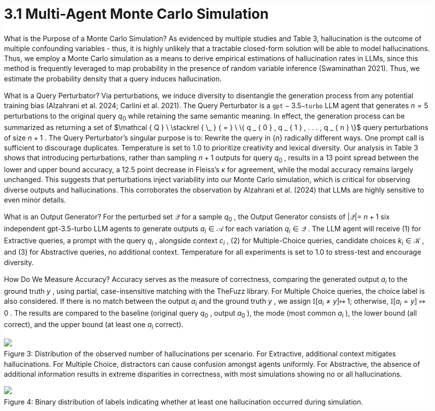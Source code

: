 # 3.1 Multi-Agent Monte Carlo Simulation

What is the Purpose of a Monte Carlo Simulation? As evidenced by multiple studies and Table 3, hallucination is the outcome of multiple confounding variables - thus, it is highly unlikely that a tractable closed-form solution will be able to model hallucinations. Thus, we employ a Monte Carlo simulation as a means to derive empirical estimations of hallucination rates in LLMs, since this method is frequently leveraged to map probability in the presence of random variable inference (Swaminathan 2021). Thus, we estimate the probability density that a query induces hallucination.

What is a Query Perturbator? Via perturbations, we induce diversity to disentangle the generation process from any potential training bias (Alzahrani et al. 2024; Carlini et al. 2021). The Query Perturbator is a $\mathtt { g p t } - 3 . 5 \mathtt { - t u r b o }$ LLM agent that generates $n = 5$ perturbations to the original query $q _ { 0 }$ while retaining the same semantic meaning. In effect, the generation process can be summarized as returning a set of $\mathcal { Q } \ \stackrel { \_ } { = } \ \{ q _ { 0 } , q _ { 1 } , . . . , q _ { n } \}$ query perturbations of size $n + 1$ . The Query Perturbator’s singular purpose is to: Rewrite the query in $\{ n \}$ radically different ways. One prompt call is sufficient to discourage duplicates. Temperature is set to 1.0 to prioritize creativity and lexical diversity. Our analysis in Table 3 shows that introducing perturbations, rather than sampling $n + 1$ outputs for query $q _ { 0 }$ , results in a 13 point spread between the lower and upper bound accuracy, a 12.5 point decrease in Fleiss’s $\kappa$ for agreement, while the modal accuracy remains largely unchanged. This suggests that perturbations inject variability into our Monte Carlo simulation, which is critical for observing diverse outputs and hallucinations. This corroborates the observation by Alzahrani et al. (2024) that LLMs are highly sensitive to even minor details.

What is an Output Generator? For the perturbed set $\mathcal { Q }$ for a sample $q _ { 0 }$ , the Output Generator consists of $| { \mathcal { Q } } | =$ $n + 1$ six independent gpt-3.5-turbo LLM agents to generate outputs $a _ { i } \in { \mathcal { A } }$ for each variation $q _ { i } \in \mathcal { Q }$ . The LLM agent will receive (1) for Extractive queries, a prompt with the query $q _ { i }$ , alongside context $c _ { i }$ , (2) for Multiple-Choice queries, candidate choices $k _ { i } \in \mathcal { K }$ , and (3) for Abstractive queries, no additional context. Temperature for all experiments is set to 1.0 to stress-test and encourage diversity.

How Do We Measure Accuracy? Accuracy serves as the measure of correctness, comparing the generated output $a _ { i }$ to the ground truth $y$ , using partial, case-insensitive matching with the TheFuzz library. For Multiple Choice queries, the choice label is also considered. If there is no match between the output $a _ { i }$ and the ground truth $y$ , we assign $\mathbb { I } [ a _ { i } \neq y ] \mapsto$ 1; otherwise, $\mathbb { I } \big [ a _ { i } = y \big ] \mapsto 0$ . The results are compared to the baseline (original query $q _ { 0 }$ , output $a _ { 0 }$ ), the mode (most common $a _ { i }$ ), the lower bound (all correct), and the upper bound (at least one $a _ { i }$ correct).

![](images/67067c55a0145ce451c0d534d36b85fe281a34ce9fa45e305eb424b7df715b7b.jpg)  
Figure 3: Distribution of the observed number of hallucinations per scenario. For Extractive, additional context mitigates hallucinations. For Multiple Choice, distractors can cause confusion amongst agents uniformly. For Abstractive, the absence of additional information results in extreme disparities in correctness, with most simulations showing no or all hallucinations.

![](images/4db8c48ee57ae72cb4f13adc24ad4bd86ccc5aad7fbf2a76650501118449a69e.jpg)  
Figure 4: Binary distribution of labels indicating whether at least one hallucination occurred during simulation.
